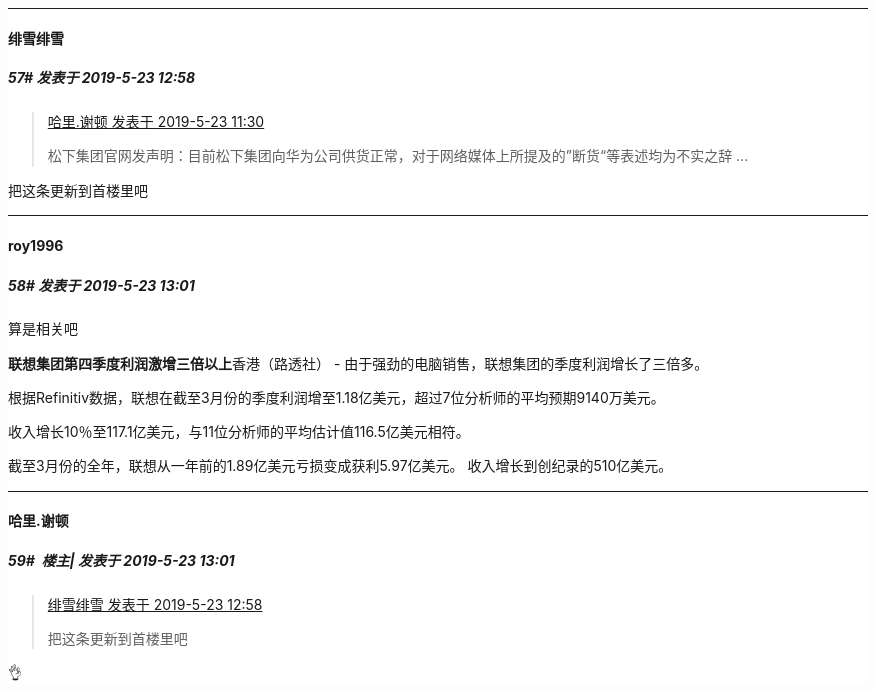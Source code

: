





-----

####  绯雪绯雪  
##### 57#       发表于 2019-5-23 12:58



<blockquote><a href="httphttps://bbs.saraba1st.com/2b/forum.php?mod=redirect&amp;goto=findpost&amp;pid=43815696&amp;ptid=1833652" target="_blank">哈里.谢顿 发表于 2019-5-23 11:30</a>

松下集团官网发声明：目前松下集团向华为公司供货正常，对于网络媒体上所提及的”断货“等表述均为不实之辞 ...</blockquote>
把这条更新到首楼里吧







-----

####  roy1996  
##### 58#       发表于 2019-5-23 13:01




算是相关吧


<strong>联想集团第四季度利润激增三倍以上</strong>香港（路透社） - 由于强劲的电脑销售，联想集团的季度利润增长了三倍多。

根据Refinitiv数据，联想在截至3月份的季度利润增至1.18亿美元，超过7位分析师的平均预期9140万美元。

收入增长10％至117.1亿美元，与11位分析师的平均估计值116.5亿美元相符。

截至3月份的全年，联想从一年前的1.89亿美元亏损变成获利5.97亿美元。 收入增长到创纪录的510亿美元。










-----

####  哈里.谢顿  
##### 59#         楼主| 发表于 2019-5-23 13:01



<blockquote><a href="httphttps://bbs.saraba1st.com/2b/forum.php?mod=redirect&amp;goto=findpost&amp;pid=43817120&amp;ptid=1833652" target="_blank">绯雪绯雪 发表于 2019-5-23 12:58</a>

把这条更新到首楼里吧</blockquote>
👌




